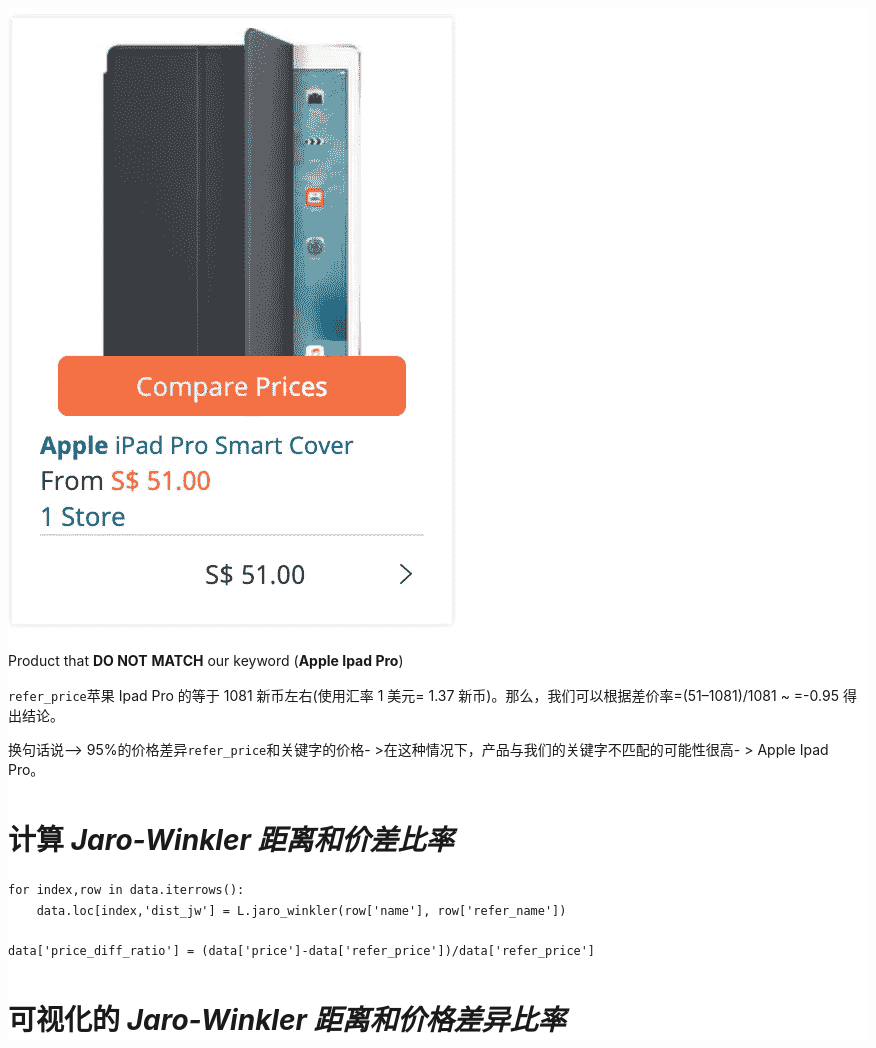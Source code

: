 ![](img/7af4b678ddd1415f79e03768b5849d66.png)

Product that **DO NOT** **MATCH** our keyword (**Apple Ipad Pro**)

`refer_price`苹果 Ipad Pro 的等于 1081 新币左右(使用汇率 1 美元= 1.37 新币)。那么，我们可以根据差价率=(51–1081)/1081 ~ =-0.95 得出结论。

换句话说--> 95%的价格差异`refer_price`和关键字的价格- >在这种情况下，产品与我们的关键字不匹配的可能性很高- > Apple Ipad Pro。

# **计算 *Jaro-Winkler 距离和价差比率***

```
for index,row in data.iterrows():
    data.loc[index,'dist_jw'] = L.jaro_winkler(row['name'], row['refer_name'])

data['price_diff_ratio'] = (data['price']-data['refer_price'])/data['refer_price']
```

# **可视化的 *Jaro-Winkler 距离和价格差异比率***
